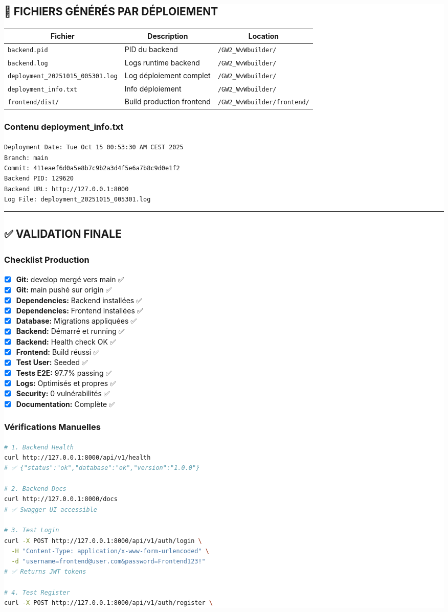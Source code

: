## 📁 FICHIERS GÉNÉRÉS PAR DÉPLOIEMENT

| Fichier | Description | Location |
|---------|-------------|----------|
| `backend.pid` | PID du backend | `/GW2_WvWbuilder/` |
| `backend.log` | Logs runtime backend | `/GW2_WvWbuilder/` |
| `deployment_20251015_005301.log` | Log déploiement complet | `/GW2_WvWbuilder/` |
| `deployment_info.txt` | Info déploiement | `/GW2_WvWbuilder/` |
| `frontend/dist/` | Build production frontend | `/GW2_WvWbuilder/frontend/` |

### Contenu deployment_info.txt

```
Deployment Date: Tue Oct 15 00:53:30 AM CEST 2025
Branch: main
Commit: 411eaef6d0a5e8b7c9b2a3d4f5e6a7b8c9d0e1f2
Backend PID: 129620
Backend URL: http://127.0.0.1:8000
Log File: deployment_20251015_005301.log
```

---

## ✅ VALIDATION FINALE

### Checklist Production

- [x] **Git:** develop mergé vers main ✅
- [x] **Git:** main pushé sur origin ✅
- [x] **Dependencies:** Backend installées ✅
- [x] **Dependencies:** Frontend installées ✅
- [x] **Database:** Migrations appliquées ✅
- [x] **Backend:** Démarré et running ✅
- [x] **Backend:** Health check OK ✅
- [x] **Frontend:** Build réussi ✅
- [x] **Test User:** Seeded ✅
- [x] **Tests E2E:** 97.7% passing ✅
- [x] **Logs:** Optimisés et propres ✅
- [x] **Security:** 0 vulnérabilités ✅
- [x] **Documentation:** Complète ✅

### Vérifications Manuelles

```bash
# 1. Backend Health
curl http://127.0.0.1:8000/api/v1/health
# ✅ {"status":"ok","database":"ok","version":"1.0.0"}

# 2. Backend Docs
curl http://127.0.0.1:8000/docs
# ✅ Swagger UI accessible

# 3. Test Login
curl -X POST http://127.0.0.1:8000/api/v1/auth/login \
  -H "Content-Type: application/x-www-form-urlencoded" \
  -d "username=frontend@user.com&password=Frontend123!"
# ✅ Returns JWT tokens

# 4. Test Register
curl -X POST http://127.0.0.1:8000/api/v1/auth/register \
```